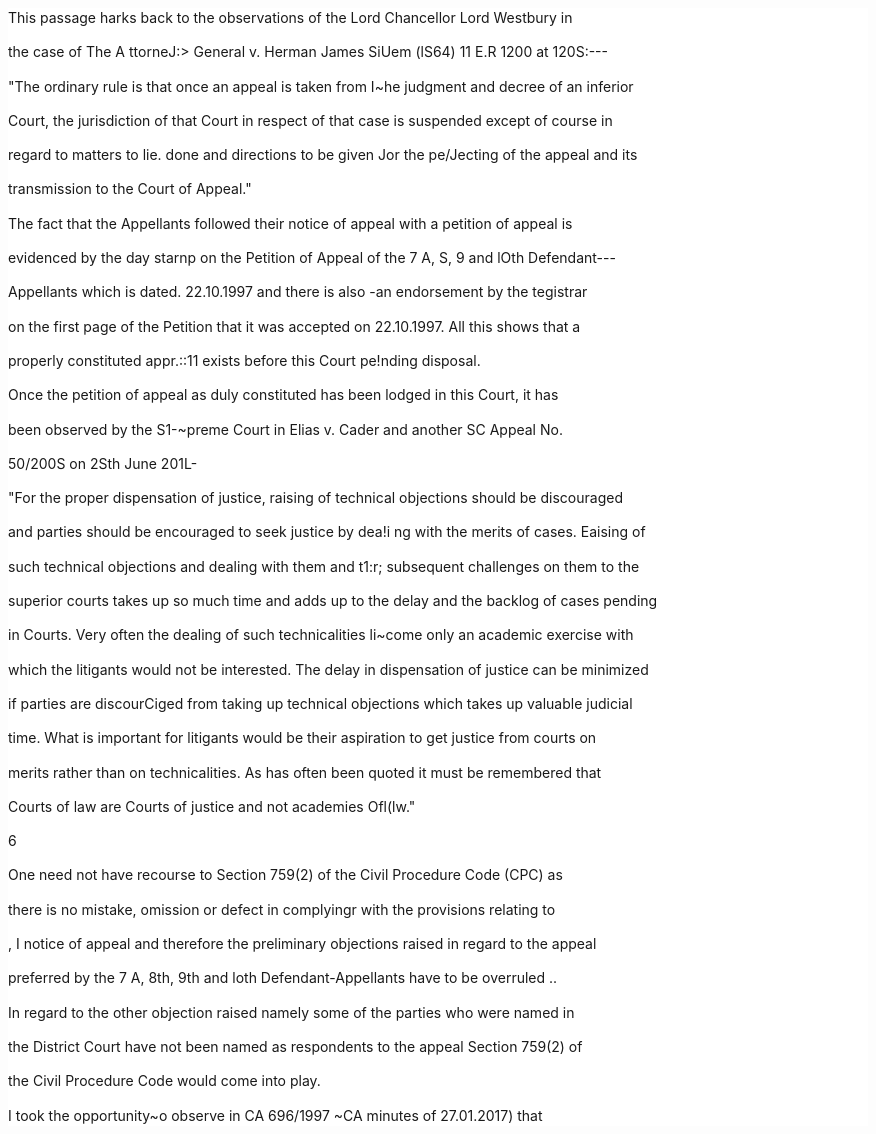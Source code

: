 This passage harks back to the observations of the Lord Chancellor Lord Westbury in

the case of The A ttorneJ:> General v. Herman James SiUem (lS64) 11 E.R 1200 at 120S:---

"The ordinary rule is that once an appeal is taken from I~he judgment and decree of an inferior

Court, the jurisdiction of that Court in respect of that case is suspended except of course in

regard to matters to lie. done and directions to be given Jor the pe/Jecting of the appeal and its

transmission to the Court of Appeal."

The fact that the Appellants followed their notice of appeal with a petition of appeal is

evidenced by the day starnp on the Petition of Appeal of the 7 A, S, 9 and lOth Defendant---

Appellants which is dated. 22.10.1997 and there is also -an endorsement by the tegistrar

on the first page of the Petition that it was accepted on 22.10.1997. All this shows that a

properly constituted appr.::11 exists before this Court pe!nding disposal.

Once the petition of appeal as duly constituted has been lodged in this Court, it has

been observed by the S1-~preme Court in Elias v. Cader and another SC Appeal No.

50/200S on 2Sth June 201L-

"For the proper dispensation of justice, raising of technical objections should be discouraged

and parties should be encouraged to seek justice by dea!i ng with the merits of cases. Eaising of

such technical objections and dealing with them and t1:r; subsequent challenges on them to the

superior courts takes up so much time and adds up to the delay and the backlog of cases pending

in Courts. Very often the dealing of such technicalities li~come only an academic exercise with

which the litigants would not be interested. The delay in dispensation of justice can be minimized

if parties are discourCiged from taking up technical objections which takes up valuable judicial

time. What is important for litigants would be their aspiration to get justice from courts on

merits rather than on technicalities. As has often been quoted it must be remembered that

Courts of law are Courts of justice and not academies Ofl(lw."

6

One need not have recourse to Section 759(2) of the Civil Procedure Code (CPC) as

there is no mistake, omission or defect in complyingr with the provisions relating to

, I notice of appeal and therefore the preliminary objections raised in regard to the appeal

preferred by the 7 A, 8th, 9th and loth Defendant-Appellants have to be overruled ..

In regard to the other objection raised namely some of the parties who were named in

the District Court have not been named as respondents to the appeal Section 759(2) of

the Civil Procedure Code would come into play.

I took the opportunity~o observe in CA 696/1997 ~CA minutes of 27.01.2017) that
